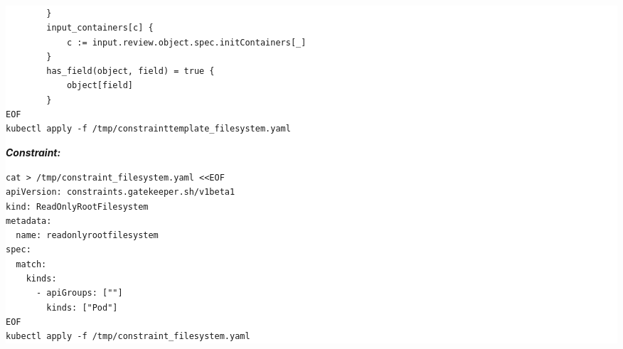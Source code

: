 ```
        }
        input_containers[c] {
            c := input.review.object.spec.initContainers[_]
        }
        has_field(object, field) = true {
            object[field]
        }
EOF
kubectl apply -f /tmp/constrainttemplate_filesystem.yaml
```
***Constraint:***
```
cat > /tmp/constraint_filesystem.yaml <<EOF
apiVersion: constraints.gatekeeper.sh/v1beta1
kind: ReadOnlyRootFilesystem
metadata:
  name: readonlyrootfilesystem
spec:
  match:
    kinds:
      - apiGroups: [""]
        kinds: ["Pod"]
EOF
kubectl apply -f /tmp/constraint_filesystem.yaml
```
